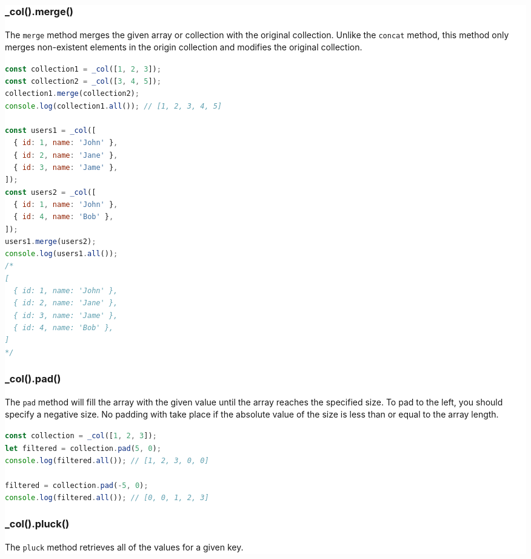 ### \_col().merge()

The `merge` method merges the given array or collection with the original collection.
Unlike the `concat` method, this method only merges non-existent elements in the origin collection
and modifies the original collection.

```js
const collection1 = _col([1, 2, 3]);
const collection2 = _col([3, 4, 5]);
collection1.merge(collection2);
console.log(collection1.all()); // [1, 2, 3, 4, 5]

const users1 = _col([
  { id: 1, name: 'John' },
  { id: 2, name: 'Jane' },
  { id: 3, name: 'Jame' },
]);
const users2 = _col([
  { id: 1, name: 'John' },
  { id: 4, name: 'Bob' },
]);
users1.merge(users2);
console.log(users1.all());
/* 
[
  { id: 1, name: 'John' },
  { id: 2, name: 'Jane' },
  { id: 3, name: 'Jame' },
  { id: 4, name: 'Bob' },
]
*/
```

### \_col().pad()

The `pad` method will fill the array with the given value until the array reaches the specified size.
To pad to the left, you should specify a negative size.
No padding with take place if the absolute value of the size is less than or equal to the array length.

```js
const collection = _col([1, 2, 3]);
let filtered = collection.pad(5, 0);
console.log(filtered.all()); // [1, 2, 3, 0, 0]

filtered = collection.pad(-5, 0);
console.log(filtered.all()); // [0, 0, 1, 2, 3]
```

### \_col().pluck()

The `pluck` method retrieves all of the values for a given key.

